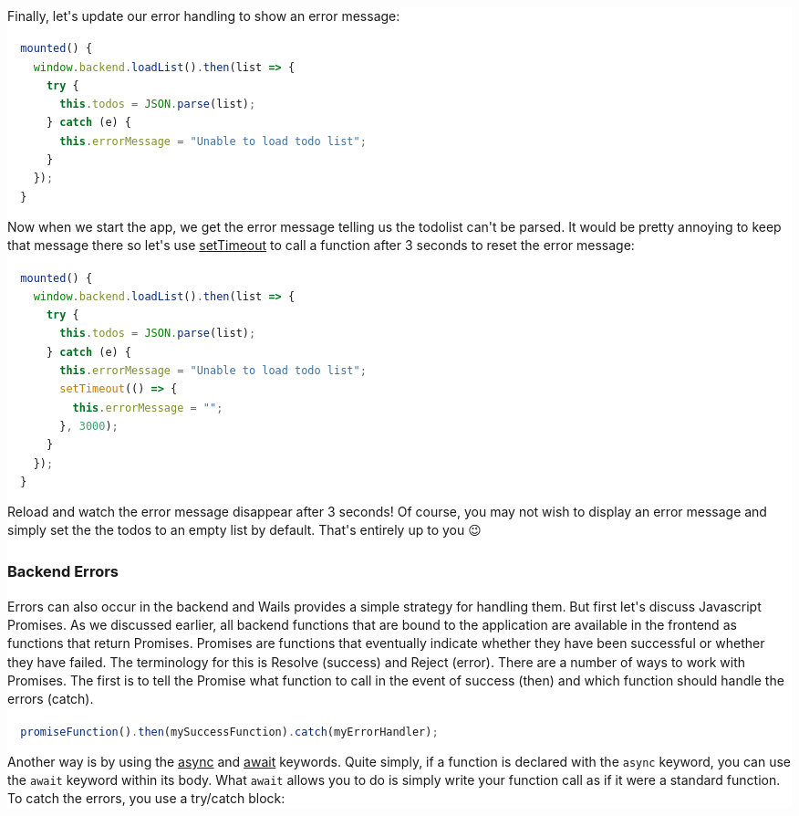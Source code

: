 Finally, let's update our error handling to show an error message:

```javascript {6}
  mounted() {
    window.backend.loadList().then(list => {
      try {
        this.todos = JSON.parse(list);
      } catch (e) {
        this.errorMessage = "Unable to load todo list";
      }
    });
  }
```

Now when we start the app, we get the error message telling us the todolist can't be parsed. 
It would be pretty annoying to keep that message there so let's use [setTimeout](https://developer.mozilla.org/en-US/docs/Web/API/WindowOrWorkerGlobalScope/setTimeout) to call a function after 3 seconds to reset the error message:

```javascript {7-9}
  mounted() {
    window.backend.loadList().then(list => {
      try {
        this.todos = JSON.parse(list);
      } catch (e) {
        this.errorMessage = "Unable to load todo list";
        setTimeout(() => {
          this.errorMessage = "";
        }, 3000);
      }
    });
  }
```

Reload and watch the error message disappear after 3 seconds! Of course, you may not wish to display an error message and simply set the the todos to an empty list by default. That's entirely up to you 😉

### Backend Errors

Errors can also occur in the backend and Wails provides a simple strategy for handling them. But first let's discuss Javascript Promises. As we discussed earlier, all backend functions that are bound to the application are available in the frontend as functions that return Promises. Promises are functions that eventually indicate whether they have been successful or whether they have failed. The terminology for this is Resolve (success) and Reject (error). There are a number of ways to work with Promises. The first is to tell the Promise what function to call in the event of success (then) and which function should handle the errors (catch). 

```javascript
  promiseFunction().then(mySuccessFunction).catch(myErrorHandler);
```

Another way is by using the [async](https://developer.mozilla.org/en-US/docs/Web/JavaScript/Reference/Statements/async_function) and [await](https://developer.mozilla.org/en-US/docs/Web/JavaScript/Reference/Operators/await) keywords. Quite simply, if a function is declared with the `async` keyword, you can use the `await` keyword within its body. What `await` allows you to do is simply write your function call as if it were a standard function. To catch the errors, you use a try/catch block:
